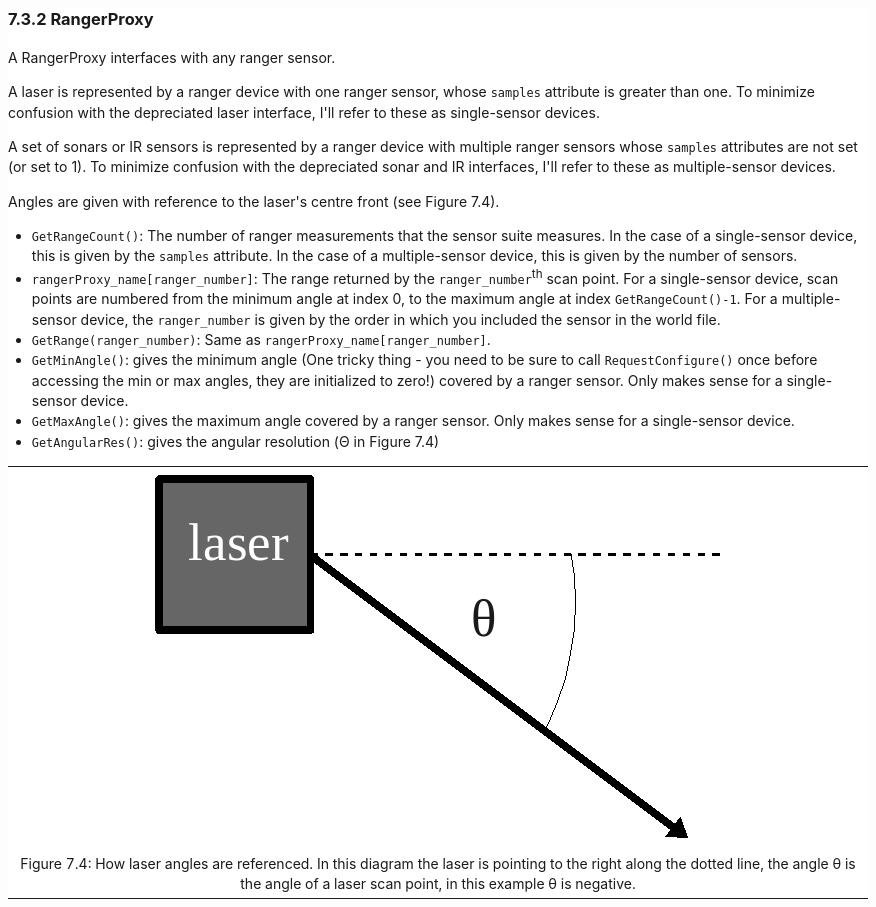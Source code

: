 ### 7.3.2 <a name="sec_Coding_InteractingWithProxies_ranger">RangerProxy</a>

A RangerProxy interfaces with any ranger sensor.  

A laser is represented by a ranger device with one ranger sensor, whose
`samples` attribute is greater than one.  To minimize confusion with
the depreciated laser interface, I'll refer to these as single-sensor
devices.  

A set of sonars or IR sensors is represented by a ranger device
with multiple ranger sensors whose `samples` attributes are not set (or
set to 1).  To minimize confusion with the depreciated sonar and IR
interfaces, I'll refer to these as multiple-sensor devices.

Angles are given with reference to the laser's centre front (see Figure
7.4).

* `GetRangeCount()`: The number of ranger measurements that
  the sensor suite measures.  In the case of a single-sensor
  device, this is given by the `samples` attribute.  In the
  case of a multiple-sensor device, this is given by the number
  of sensors.
* `rangerProxy_name[ranger_number]`: 
  The range returned by the `ranger_number`<sup>th</sup> scan
  point. For a single-sensor device, scan points are numbered
  from the minimum angle at index 0, to the maximum angle at
  index `GetRangeCount()-1`.
  For a multiple-sensor device, the `ranger_number` is
  given by the order in which you included the sensor in the world file.
* `GetRange(ranger_number)`: Same as `rangerProxy_name[ranger_number]`.
* `GetMinAngle()`: gives the minimum angle (One tricky thing - you need to
  be sure to call `RequestConfigure()` once before accessing the min or max
  angles, they are initialized to zero!) covered by a ranger sensor.  Only
  makes sense for a single-sensor device.
* `GetMaxAngle()`: gives the maximum angle covered by a
  ranger sensor.  Only makes sense for a single-sensor device.
* `GetAngularRes()`: gives the angular resolution
   (&Theta; in Figure 7.4)


| |
| :---------------:| 
| ![Figure 7.4](pics/coding/laserscanner2.png) |
| Figure 7.4: How laser angles are referenced. In this diagram the laser is pointing to the right along the dotted line, the angle &theta; is the angle of a laser scan point, in this example &theta; is negative. |
